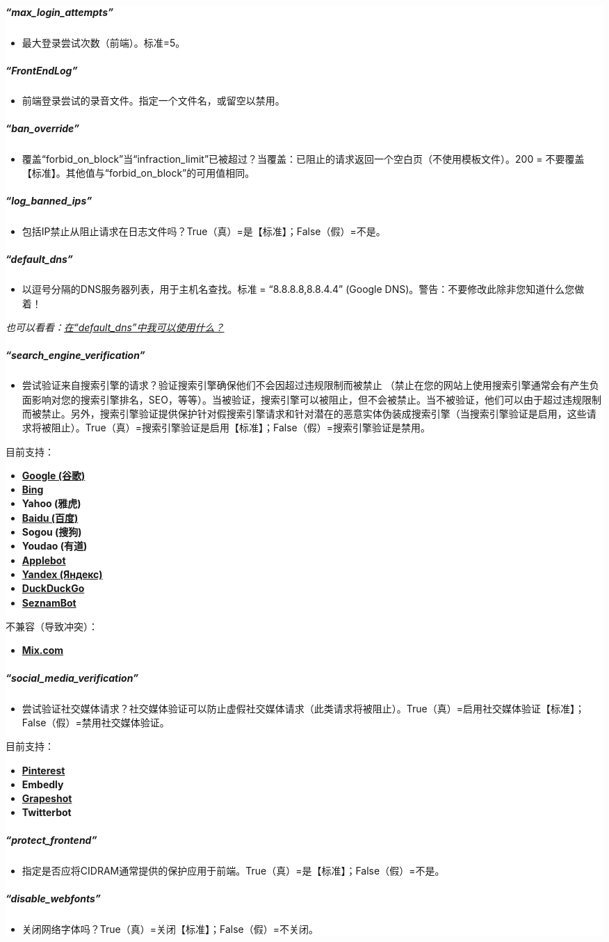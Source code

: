 ##### “max_login_attempts”
- 最大登录尝试次数（前端）。​标准=5。

##### “FrontEndLog”
- 前端登录尝试的录音文件。​指定一个文件名，​或留空以禁用。

##### “ban_override”
- 覆盖“forbid_on_block”当“infraction_limit”已被超过？​当覆盖：已阻止的请求返回一个空白页（不使用模板文件）。​200 = 不要覆盖【标准】。​其他值与“forbid_on_block”的可用值相同。

##### “log_banned_ips”
- 包括IP禁止从阻止请求在日志文件吗？​True（真）=是【标准】；​False（假）=不是。

##### “default_dns”
- 以逗号分隔的DNS服务器列表，​用于主机名查找。​标准 = “8.8.8.8,8.8.4.4” (Google DNS)。​警告：不要修改此除非您知道什么您做着！

*也可以看看：​[在“default_dns”中我可以使用什么？](#WHAT_CAN_I_USE_FOR_DEFAULT_DNS)*

##### “search_engine_verification”
- 尝试验证来自搜索引擎的请求？​验证搜索引擎确保他们不会因超过违规限制而被禁止 （禁止在您的网站上使用搜索引擎通常会有产生负面影响对您的搜索引擎排名，​SEO，​等等）。​当被验证，​搜索引擎可以被阻止，​但不会被禁止。​当不被验证，​他们可以由于超过违规限制而被禁止。​另外，​搜索引擎验证提供保护针对假搜索引擎请求和针对潜在的恶意实体伪装成搜索引擎（当搜索引擎验证是启用，​这些请求将被阻止）。​True（真）=搜索引擎验证是启用【标准】；​False（假）=搜索引擎验证是禁用。

目前支持：
- __[Google (谷歌)](https://support.google.com/webmasters/answer/80553?hl=en)__
- __[Bing](https://blogs.bing.com/webmaster/2012/08/31/how-to-verify-that-bingbot-is-bingbot)__
- __Yahoo (雅虎)__
- __[Baidu (百度)](https://help.baidu.com/question?prod_en=master&class=Baiduspider)__
- __Sogou (搜狗)__
- __Youdao (有道)__
- __[Applebot](https://discussions.apple.com/thread/7090135)__
- __[Yandex (Яндекс)](https://yandex.com/support/webmaster/robot-workings/check-yandex-robots.xml)__
- __[DuckDuckGo](https://duckduckgo.com/duckduckbot)__
- __[SeznamBot](https://napoveda.seznam.cz/en/full-text-search/seznambot-crawler/)__

不兼容（导致冲突）：
- __[Mix.com](https://github.com/CIDRAM/CIDRAM/issues/80)__

##### “social_media_verification”
- 尝试验证社交媒体请求？​社交媒体验证可以防止虚假社交媒体请求（此类请求将被阻止）。​True（真）=启用社交媒体验证【标准】；​False（假）=禁用社交媒体验证。

目前支持：
- __[Pinterest](https://help.pinterest.com/en/articles/about-pinterest-crawler-0)__
- __Embedly__
- __[Grapeshot](https://www.grapeshot.com/crawler/)__
- __Twitterbot__

##### “protect_frontend”
- 指定是否应将CIDRAM通常提供的保护应用于前端。​True（真）=是【标准】；​False（假）=不是。

##### “disable_webfonts”
- 关闭网络字体吗？​True（真）=关闭【标准】；False（假）=不关闭。
